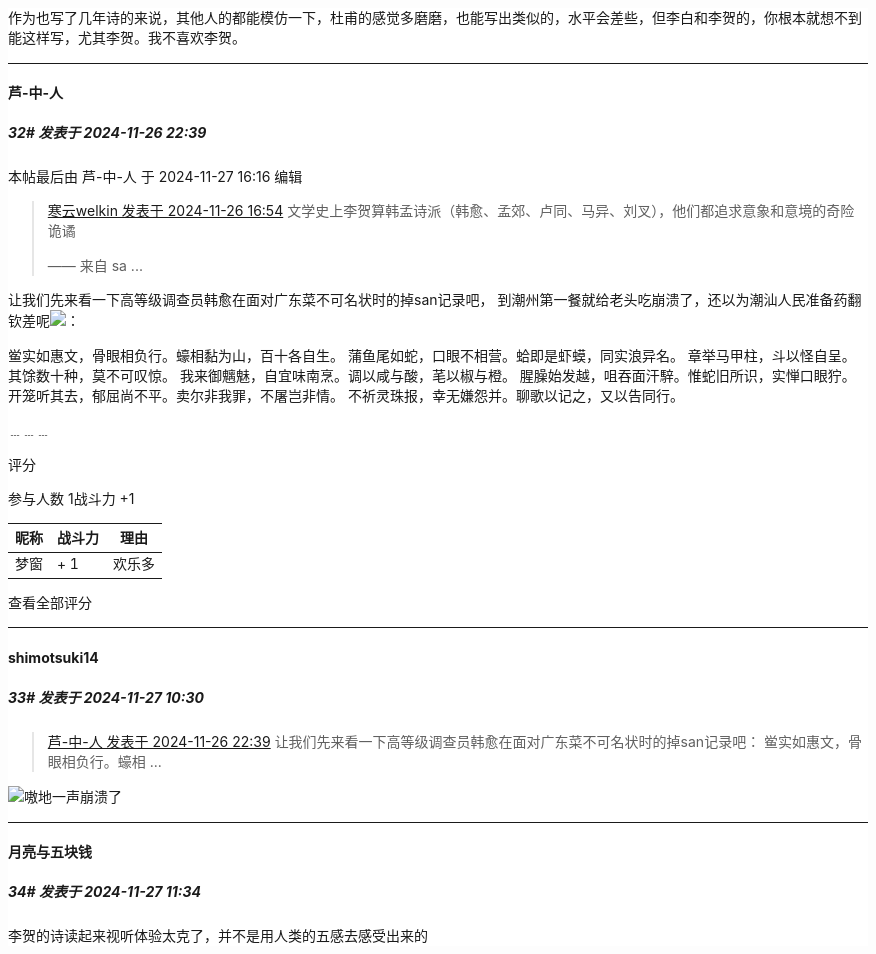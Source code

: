 作为也写了几年诗的来说，其他人的都能模仿一下，杜甫的感觉多磨磨，也能写出类似的，水平会差些，但李白和李贺的，你根本就想不到能这样写，尤其李贺。我不喜欢李贺。

*****

####  芦-中-人  
##### 32#       发表于 2024-11-26 22:39

 本帖最后由 芦-中-人 于 2024-11-27 16:16 编辑 
<blockquote><a href="httphttps://bbs.saraba1st.com/2b/forum.php?mod=redirect&amp;goto=findpost&amp;pid=66779824&amp;ptid=2208301" target="_blank">寒云welkin 发表于 2024-11-26 16:54</a>
文学史上李贺算韩孟诗派（韩愈、孟郊、卢同、马异、刘叉），他们都追求意象和意境的奇险诡谲

—— 来自 sa ...</blockquote>
让我们先来看一下高等级调查员韩愈在面对广东菜不可名状时的掉san记录吧，
到潮州第一餐就给老头吃崩溃了，还以为潮汕人民准备药翻钦差呢<img src="https://static.saraba1st.com/image/smiley/face2017/037.png" referrerpolicy="no-referrer">：

鲎实如惠文，骨眼相负行。蠔相黏为山，百十各自生。
蒲鱼尾如蛇，口眼不相营。蛤即是虾蟆，同实浪异名。
章举马甲柱，斗以怪自呈。其馀数十种，莫不可叹惊。
我来御魑魅，自宜味南烹。调以咸与酸，芼以椒与橙。
腥臊始发越，咀吞面汗騂。惟蛇旧所识，实惮口眼狞。
开笼听其去，郁屈尚不平。卖尔非我罪，不屠岂非情。
不祈灵珠报，幸无嫌怨并。聊歌以记之，又以告同行。

﹍﹍﹍

评分

 参与人数 1战斗力 +1

|昵称|战斗力|理由|
|----|---|---|
| 梦窗| + 1|欢乐多|

查看全部评分

*****

####  shimotsuki14  
##### 33#       发表于 2024-11-27 10:30

<blockquote><a href="httphttps://bbs.saraba1st.com/2b/forum.php?mod=redirect&amp;goto=findpost&amp;pid=66782038&amp;ptid=2208301" target="_blank">芦-中-人 发表于 2024-11-26 22:39</a>
让我们先来看一下高等级调查员韩愈在面对广东菜不可名状时的掉san记录吧：
鲎实如惠文，骨眼相负行。蠔相 ...</blockquote>
<img src="https://static.saraba1st.com/image/smiley/face2017/068.png" referrerpolicy="no-referrer">嗷地一声崩溃了

*****

####  月亮与五块钱  
##### 34#       发表于 2024-11-27 11:34

李贺的诗读起来视听体验太克了，并不是用人类的五感去感受出来的
